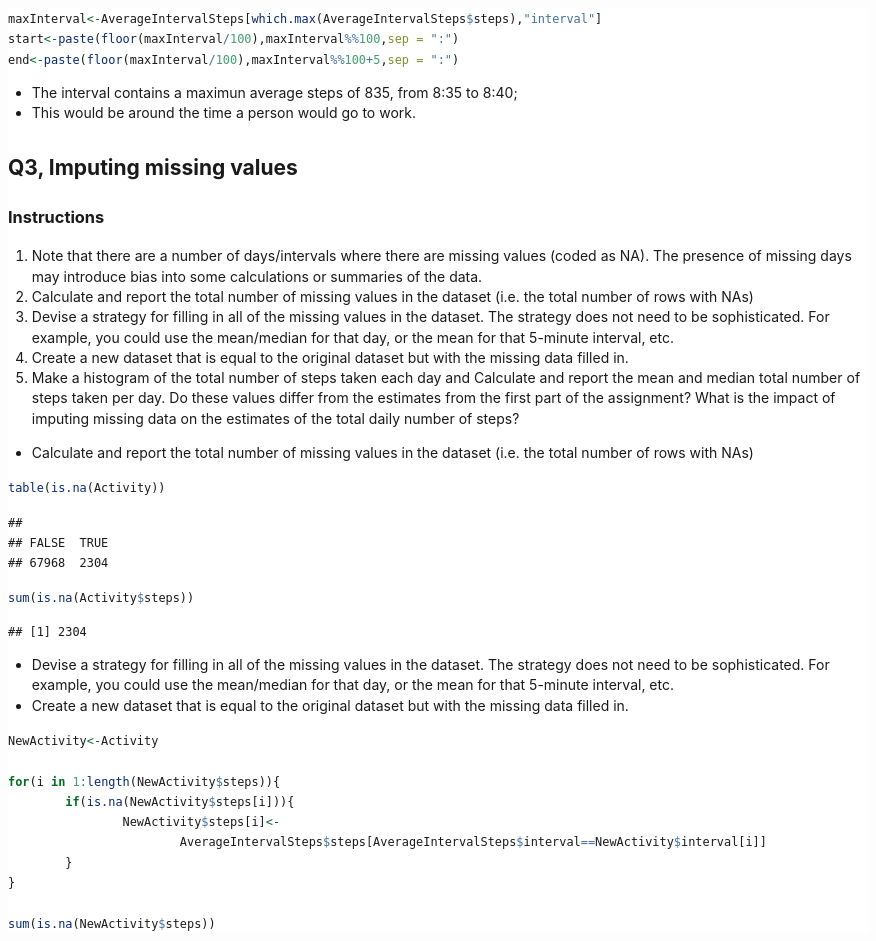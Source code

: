 ```r
maxInterval<-AverageIntervalSteps[which.max(AverageIntervalSteps$steps),"interval"]
start<-paste(floor(maxInterval/100),maxInterval%%100,sep = ":")
end<-paste(floor(maxInterval/100),maxInterval%%100+5,sep = ":")
```
* The interval contains a maximun average steps of 835, from 8:35 to 8:40;
* This would be around the time a person would go to work.

## Q3, Imputing missing values
### Instructions
1. Note that there are a number of days/intervals where there are missing values (coded as NA). The presence of missing days may introduce bias into some calculations or summaries of the data.
2. Calculate and report the total number of missing values in the dataset (i.e. the total number of rows with NAs)
3. Devise a strategy for filling in all of the missing values in the dataset. The strategy does not need to be sophisticated. For example, you could use the mean/median for that day, or the mean for that 5-minute interval, etc.
4. Create a new dataset that is equal to the original dataset but with the missing data filled in.
5. Make a histogram of the total number of steps taken each day and Calculate and report the mean and median total number of steps taken per day. Do these values differ from the estimates from the first part of the assignment? What is the impact of imputing missing data on the estimates of the total daily number of steps?
* Calculate and report the total number of missing values in the dataset (i.e. the total number of rows with NAs)

```r
table(is.na(Activity))
```

```
## 
## FALSE  TRUE 
## 67968  2304
```

```r
sum(is.na(Activity$steps))
```

```
## [1] 2304
```
* Devise a strategy for filling in all of the missing values in the dataset. The strategy does not need to be sophisticated. For example, you could use the mean/median for that day, or the mean for that 5-minute interval, etc.
* Create a new dataset that is equal to the original dataset but with the missing data filled in.

```r
NewActivity<-Activity

for(i in 1:length(NewActivity$steps)){
        if(is.na(NewActivity$steps[i])){
                NewActivity$steps[i]<-
                        AverageIntervalSteps$steps[AverageIntervalSteps$interval==NewActivity$interval[i]]
        }
}

sum(is.na(NewActivity$steps))
```

